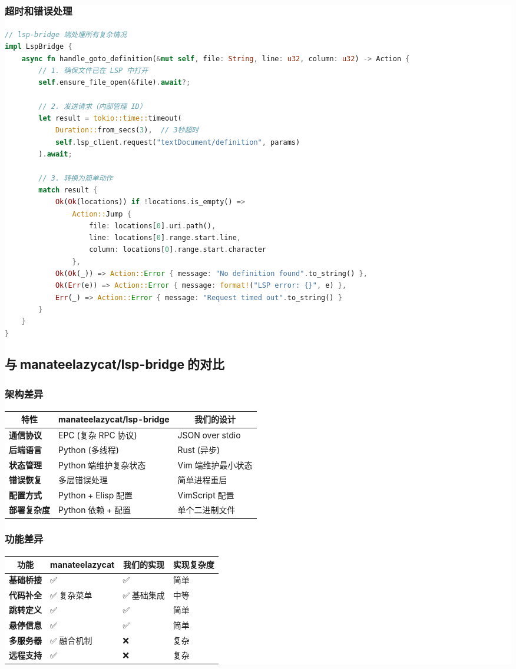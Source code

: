 ### 超时和错误处理

```rust
// lsp-bridge 端处理所有复杂情况
impl LspBridge {
    async fn handle_goto_definition(&mut self, file: String, line: u32, column: u32) -> Action {
        // 1. 确保文件已在 LSP 中打开
        self.ensure_file_open(&file).await?;
        
        // 2. 发送请求（内部管理 ID）
        let result = tokio::time::timeout(
            Duration::from_secs(3),  // 3秒超时
            self.lsp_client.request("textDocument/definition", params)
        ).await;
        
        // 3. 转换为简单动作
        match result {
            Ok(Ok(locations)) if !locations.is_empty() => 
                Action::Jump { 
                    file: locations[0].uri.path(), 
                    line: locations[0].range.start.line,
                    column: locations[0].range.start.character 
                },
            Ok(Ok(_)) => Action::Error { message: "No definition found".to_string() },
            Ok(Err(e)) => Action::Error { message: format!("LSP error: {}", e) },
            Err(_) => Action::Error { message: "Request timed out".to_string() }
        }
    }
}
```

## 与 manateelazycat/lsp-bridge 的对比

### 架构差异

| 特性 | manateelazycat/lsp-bridge | 我们的设计 |
|------|-------------------------|------------|
| **通信协议** | EPC (复杂 RPC 协议) | JSON over stdio |
| **后端语言** | Python (多线程) | Rust (异步) |
| **状态管理** | Python 端维护复杂状态 | Vim 端维护最小状态 |
| **错误恢复** | 多层错误处理 | 简单进程重启 |
| **配置方式** | Python + Elisp 配置 | VimScript 配置 |
| **部署复杂度** | Python 依赖 + 配置 | 单个二进制文件 |

### 功能差异

| 功能 | manateelazycat | 我们的实现 | 实现复杂度 |
|------|----------------|------------|------------|
| **基础桥接** | ✅ | ✅ | 简单 |
| **代码补全** | ✅ 复杂菜单 | ✅ 基础集成 | 中等 |
| **跳转定义** | ✅ | ✅ | 简单 |
| **悬停信息** | ✅ | ✅ | 简单 |
| **多服务器** | ✅ 融合机制 | ❌ | 复杂 |
| **远程支持** | ✅ | ❌ | 复杂 |